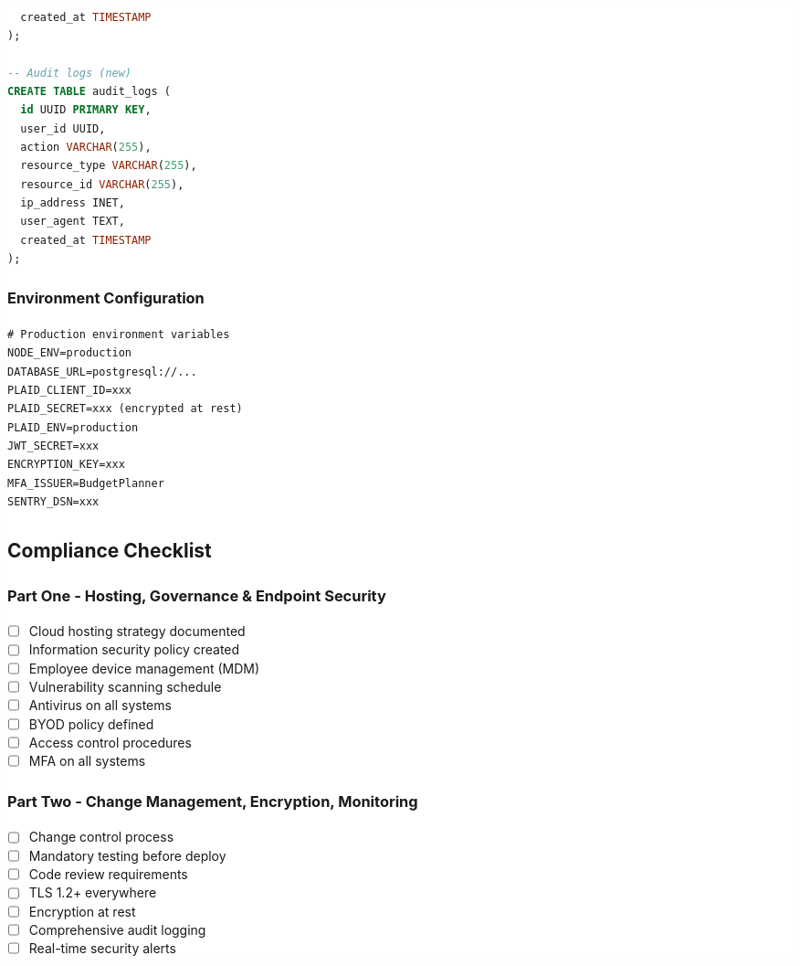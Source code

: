 ```sql
  created_at TIMESTAMP
);

-- Audit logs (new)
CREATE TABLE audit_logs (
  id UUID PRIMARY KEY,
  user_id UUID,
  action VARCHAR(255),
  resource_type VARCHAR(255),
  resource_id VARCHAR(255),
  ip_address INET,
  user_agent TEXT,
  created_at TIMESTAMP
);
```

### Environment Configuration

```env
# Production environment variables
NODE_ENV=production
DATABASE_URL=postgresql://...
PLAID_CLIENT_ID=xxx
PLAID_SECRET=xxx (encrypted at rest)
PLAID_ENV=production
JWT_SECRET=xxx
ENCRYPTION_KEY=xxx
MFA_ISSUER=BudgetPlanner
SENTRY_DSN=xxx
```

## Compliance Checklist

### Part One - Hosting, Governance & Endpoint Security

- [ ] Cloud hosting strategy documented
- [ ] Information security policy created
- [ ] Employee device management (MDM)
- [ ] Vulnerability scanning schedule
- [ ] Antivirus on all systems
- [ ] BYOD policy defined
- [ ] Access control procedures
- [ ] MFA on all systems

### Part Two - Change Management, Encryption, Monitoring

- [ ] Change control process
- [ ] Mandatory testing before deploy
- [ ] Code review requirements
- [ ] TLS 1.2+ everywhere
- [ ] Encryption at rest
- [ ] Comprehensive audit logging
- [ ] Real-time security alerts
